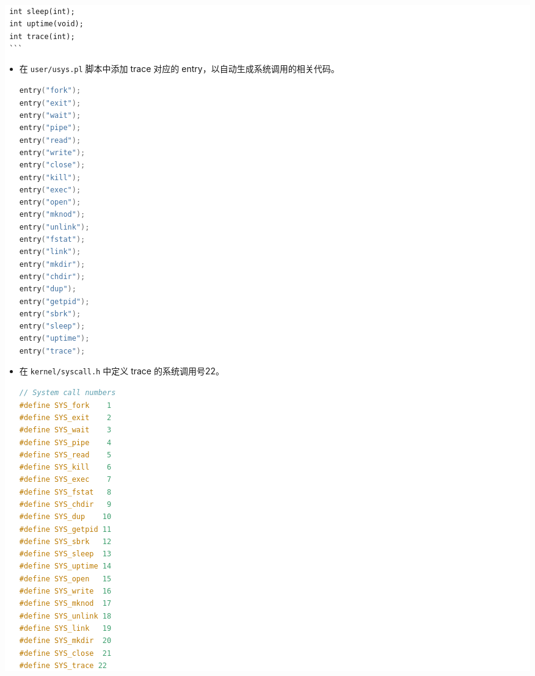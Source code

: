      int sleep(int);
     int uptime(void);
     int trace(int);
     ```

     

   - 在 `user/usys.pl` 脚本中添加 trace 对应的 entry，以自动生成系统调用的相关代码。

     ```c
     entry("fork");
     entry("exit");
     entry("wait");
     entry("pipe");
     entry("read");
     entry("write");
     entry("close");
     entry("kill");
     entry("exec");
     entry("open");
     entry("mknod");
     entry("unlink");
     entry("fstat");
     entry("link");
     entry("mkdir");
     entry("chdir");
     entry("dup");
     entry("getpid");
     entry("sbrk");
     entry("sleep");
     entry("uptime");
     entry("trace");
     ```

     

   - 在 `kernel/syscall.h` 中定义 trace 的系统调用号22。

     ```c
     // System call numbers
     #define SYS_fork    1
     #define SYS_exit    2
     #define SYS_wait    3
     #define SYS_pipe    4
     #define SYS_read    5
     #define SYS_kill    6
     #define SYS_exec    7
     #define SYS_fstat   8
     #define SYS_chdir   9
     #define SYS_dup    10
     #define SYS_getpid 11
     #define SYS_sbrk   12
     #define SYS_sleep  13
     #define SYS_uptime 14
     #define SYS_open   15
     #define SYS_write  16
     #define SYS_mknod  17
     #define SYS_unlink 18
     #define SYS_link   19
     #define SYS_mkdir  20
     #define SYS_close  21
     #define SYS_trace 22
     ```
